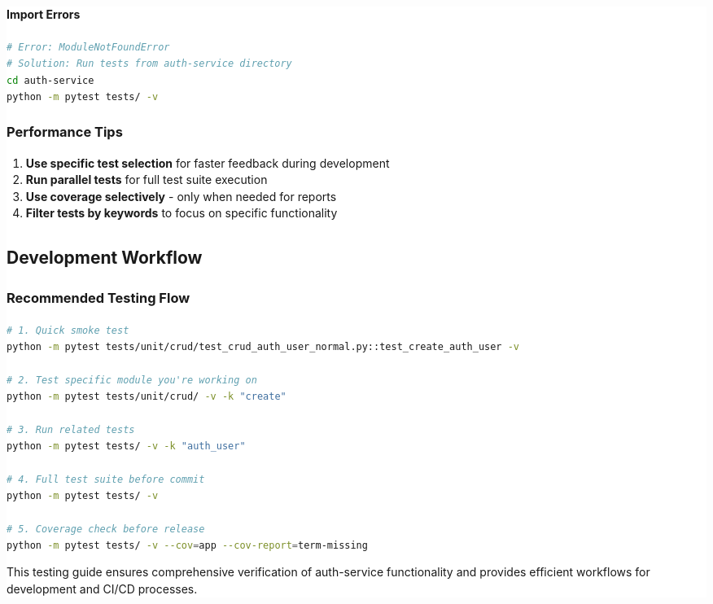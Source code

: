 #### Import Errors
```bash
# Error: ModuleNotFoundError
# Solution: Run tests from auth-service directory
cd auth-service
python -m pytest tests/ -v
```

### Performance Tips

1. **Use specific test selection** for faster feedback during development
2. **Run parallel tests** for full test suite execution
3. **Use coverage selectively** - only when needed for reports
4. **Filter tests by keywords** to focus on specific functionality

## Development Workflow

### Recommended Testing Flow
```bash
# 1. Quick smoke test
python -m pytest tests/unit/crud/test_crud_auth_user_normal.py::test_create_auth_user -v

# 2. Test specific module you're working on
python -m pytest tests/unit/crud/ -v -k "create"

# 3. Run related tests
python -m pytest tests/ -v -k "auth_user"

# 4. Full test suite before commit
python -m pytest tests/ -v

# 5. Coverage check before release
python -m pytest tests/ -v --cov=app --cov-report=term-missing
```

This testing guide ensures comprehensive verification of auth-service functionality and provides efficient workflows for development and CI/CD processes.
